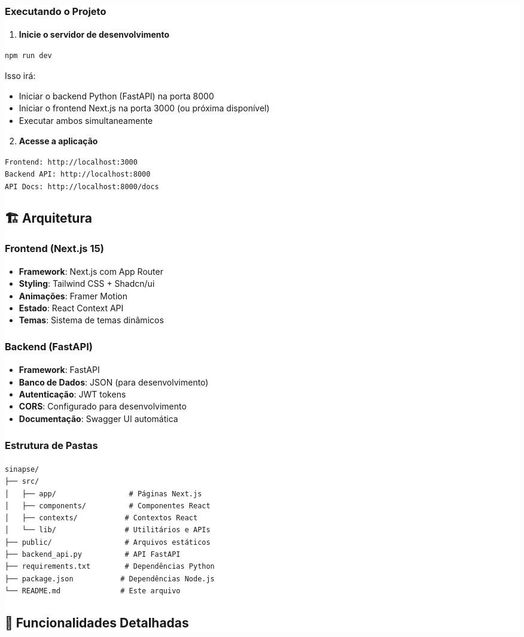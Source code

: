 ### Executando o Projeto

1. **Inicie o servidor de desenvolvimento**
```bash
npm run dev
```

Isso irá:
- Iniciar o backend Python (FastAPI) na porta 8000
- Iniciar o frontend Next.js na porta 3000 (ou próxima disponível)
- Executar ambos simultaneamente

2. **Acesse a aplicação**
```
Frontend: http://localhost:3000
Backend API: http://localhost:8000
API Docs: http://localhost:8000/docs
```

## 🏗️ Arquitetura

### Frontend (Next.js 15)
- **Framework**: Next.js com App Router
- **Styling**: Tailwind CSS + Shadcn/ui
- **Animações**: Framer Motion
- **Estado**: React Context API
- **Temas**: Sistema de temas dinâmicos

### Backend (FastAPI)
- **Framework**: FastAPI
- **Banco de Dados**: JSON (para desenvolvimento)
- **Autenticação**: JWT tokens
- **CORS**: Configurado para desenvolvimento
- **Documentação**: Swagger UI automática

### Estrutura de Pastas

```
sinapse/
├── src/
│   ├── app/                 # Páginas Next.js
│   ├── components/          # Componentes React
│   ├── contexts/           # Contextos React
│   └── lib/                # Utilitários e APIs
├── public/                 # Arquivos estáticos
├── backend_api.py          # API FastAPI
├── requirements.txt        # Dependências Python
├── package.json           # Dependências Node.js
└── README.md              # Este arquivo
```

## 🔧 Funcionalidades Detalhadas
